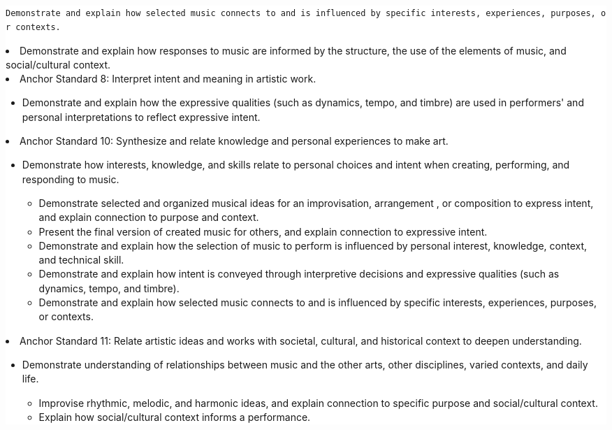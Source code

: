     Demonstrate and explain how selected music connects to and is influenced by specific interests, experiences, purposes, or contexts.
   </li>
   <li>
    Demonstrate and explain how responses to music are informed by the structure, the use of the elements of music, and social/cultural context.
   </li>
  </ul>
  <li>
   Anchor Standard 8: Interpret intent and meaning in artistic work.
  </li>
  <ul>
   <li>
    Demonstrate and explain how the expressive qualities (such as dynamics, tempo, and timbre) are used in performers' and personal interpretations to reflect expressive intent.
   </li>
  </ul>
  <li>
   Anchor Standard 10: Synthesize and relate knowledge and personal experiences to make art.
  </li>
  <ul>
   <li>
    Demonstrate how interests, knowledge, and skills relate to personal choices and intent when creating, performing, and responding to music.
   </li>
   <ul>
    <li>
     Demonstrate selected and organized musical ideas for an improvisation, arrangement , or composition to express intent, and explain connection to purpose and context.
    </li>
    <li>
     Present the final version of created music for others, and explain connection to expressive intent.
    </li>
    <li>
     Demonstrate and explain how the selection of music to perform is influenced by personal interest, knowledge, context, and technical skill.
    </li>
    <li>
     Demonstrate and explain how intent is conveyed through interpretive decisions and expressive qualities (such as dynamics, tempo, and timbre).
    </li>
    <li>
     Demonstrate and explain how selected music connects to and is influenced by specific interests, experiences, purposes, or contexts.
    </li>
   </ul>
  </ul>
  <li>
   Anchor Standard 11: Relate artistic ideas and works with societal, cultural, and historical context to deepen understanding.
  </li>
  <ul>
   <li>
    Demonstrate understanding of relationships between music and the other arts, other disciplines, varied contexts, and daily life.
   </li>
   <ul>
    <li>
     Improvise rhythmic, melodic, and harmonic ideas, and explain connection to specific purpose and social/cultural context.
    </li>
    <li>
     Explain how social/cultural context informs a performance.
    </li>